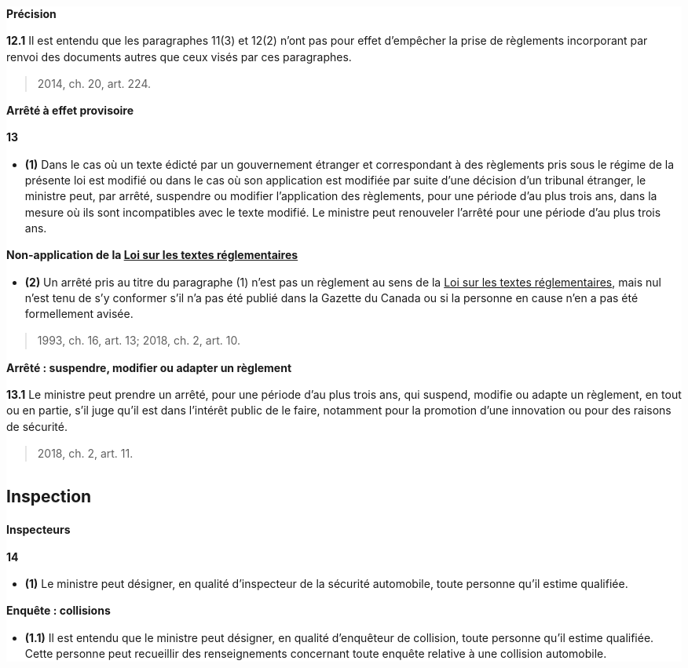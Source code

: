 



**Précision**

**12.1** Il est entendu que les paragraphes 11(3) et 12(2) n’ont pas pour effet d’empêcher la prise de règlements incorporant par renvoi des documents autres que ceux visés par ces paragraphes.
> 2014, ch. 20, art. 224.





**Arrêté à effet provisoire**

**13** 

- **(1)** Dans le cas où un texte édicté par un gouvernement étranger et correspondant à des règlements pris sous le régime de la présente loi est modifié ou dans le cas où son application est modifiée par suite d’une décision d’un tribunal étranger, le ministre peut, par arrêté, suspendre ou modifier l’application des règlements, pour une période d’au plus trois ans, dans la mesure où ils sont incompatibles avec le texte modifié. Le ministre peut renouveler l’arrêté pour une période d’au plus trois ans.

**Non-application de la [Loi sur les textes réglementaires](/fr/Lois/Lois%20révisées%20du%20Canada/S/S-22.md)**

- **(2)** Un arrêté pris au titre du paragraphe (1) n’est pas un règlement au sens de la [Loi sur les textes réglementaires](/fr/Lois/Lois%20révisées%20du%20Canada/S/S-22.md), mais nul n’est tenu de s’y conformer s’il n’a pas été publié dans la Gazette du Canada ou si la personne en cause n’en a pas été formellement avisée.
> 1993, ch. 16, art. 13; 2018, ch. 2, art. 10.





**Arrêté : suspendre, modifier ou adapter un règlement**

**13.1** Le ministre peut prendre un arrêté, pour une période d’au plus trois ans, qui suspend, modifie ou adapte un règlement, en tout ou en partie, s’il juge qu’il est dans l’intérêt public de le faire, notamment pour la promotion d’une innovation ou pour des raisons de sécurité.
> 2018, ch. 2, art. 11.





## Inspection



**Inspecteurs**

**14** 

- **(1)** Le ministre peut désigner, en qualité d’inspecteur de la sécurité automobile, toute personne qu’il estime qualifiée.

**Enquête : collisions**

- **(1.1)** Il est entendu que le ministre peut désigner, en qualité d’enquêteur de collision, toute personne qu’il estime qualifiée. Cette personne peut recueillir des renseignements concernant toute enquête relative à une collision automobile.
